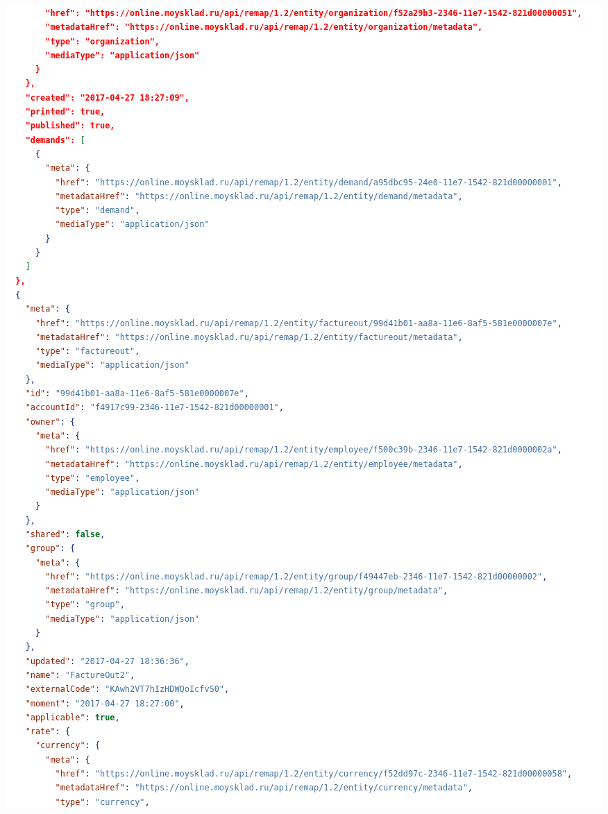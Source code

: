 ```json
        "href": "https://online.moysklad.ru/api/remap/1.2/entity/organization/f52a29b3-2346-11e7-1542-821d00000051",
        "metadataHref": "https://online.moysklad.ru/api/remap/1.2/entity/organization/metadata",
        "type": "organization",
        "mediaType": "application/json"
      }
    },
    "created": "2017-04-27 18:27:09",
    "printed": true,
    "published": true,
    "demands": [
      {
        "meta": {
          "href": "https://online.moysklad.ru/api/remap/1.2/entity/demand/a95dbc95-24e0-11e7-1542-821d00000001",
          "metadataHref": "https://online.moysklad.ru/api/remap/1.2/entity/demand/metadata",
          "type": "demand",
          "mediaType": "application/json"
        }
      }
    ]
  },
  {
    "meta": {
      "href": "https://online.moysklad.ru/api/remap/1.2/entity/factureout/99d41b01-aa8a-11e6-8af5-581e0000007e",
      "metadataHref": "https://online.moysklad.ru/api/remap/1.2/entity/factureout/metadata",
      "type": "factureout",
      "mediaType": "application/json"
    },
    "id": "99d41b01-aa8a-11e6-8af5-581e0000007e",
    "accountId": "f4917c99-2346-11e7-1542-821d00000001",
    "owner": {
      "meta": {
        "href": "https://online.moysklad.ru/api/remap/1.2/entity/employee/f500c39b-2346-11e7-1542-821d0000002a",
        "metadataHref": "https://online.moysklad.ru/api/remap/1.2/entity/employee/metadata",
        "type": "employee",
        "mediaType": "application/json"
      }
    },
    "shared": false,
    "group": {
      "meta": {
        "href": "https://online.moysklad.ru/api/remap/1.2/entity/group/f49447eb-2346-11e7-1542-821d00000002",
        "metadataHref": "https://online.moysklad.ru/api/remap/1.2/entity/group/metadata",
        "type": "group",
        "mediaType": "application/json"
      }
    },
    "updated": "2017-04-27 18:36:36",
    "name": "FactureOut2",
    "externalCode": "KAwh2VT7hIzHDWQoIcfvS0",
    "moment": "2017-04-27 18:27:00",
    "applicable": true,
    "rate": {
      "currency": {
        "meta": {
          "href": "https://online.moysklad.ru/api/remap/1.2/entity/currency/f52dd97c-2346-11e7-1542-821d00000058",
          "metadataHref": "https://online.moysklad.ru/api/remap/1.2/entity/currency/metadata",
          "type": "currency",
```